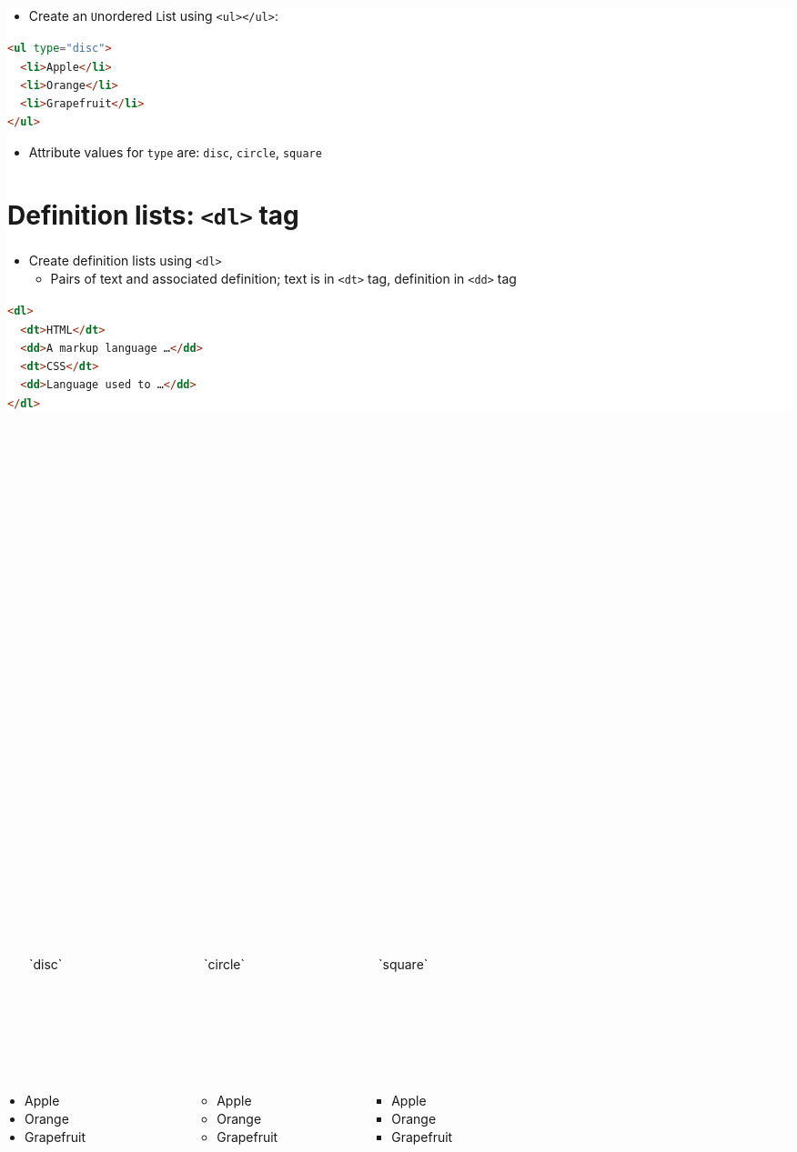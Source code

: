 - Create an `U`nordered `L`ist using `<ul></ul>`:

```html
<ul type="disc">
  <li>Apple</li>
  <li>Orange</li>
  <li>Grapefruit</li>
</ul>
```
- Attribute values for `type` are: `disc`, `circle`, `square`
<div class="fragment">
<div style='position:absolute; top:55%; left:5%;'>`disc`</div>
<div style='position:absolute; top:62%; left:2%;' class='balloon'>
  <ol style='list-style:disc'>
    <li>Apple</li>
    <li>Orange</li>
    <li>Grapefruit</li>
  </ol>
</div>
</div>

<div class="fragment">
<div style='position:absolute; top:55%; left:25%;'>`circle`</div>
<div style='position:absolute; top:62%; left:24%;' class='balloon'>
  <ol style='list-style: circle'>
    <li>Apple</li>
    <li>Orange</li>
    <li>Grapefruit</li>
  </ol>
</div>
</div>

<div class="fragment">
<div style='position:absolute; top:55%; left:45%;'>`square`</div>
<div style='position:absolute; top:62%; left:44%;' class='balloon'>
  <ol style='list-style: square'>
    <li>Apple</li>
    <li>Orange</li>
    <li>Grapefruit</li>
  </ol>
</div>
</div>



# Definition lists: `<dl>` tag

- Create definition lists using `<dl>`
  - Pairs of text and associated definition; text is in `<dt>` tag, definition in `<dd>` tag

```html
<dl>
  <dt>HTML</dt>
  <dd>A markup language …</dd>
  <dt>CSS</dt>
  <dd>Language used to …</dd>
</dl>
```
